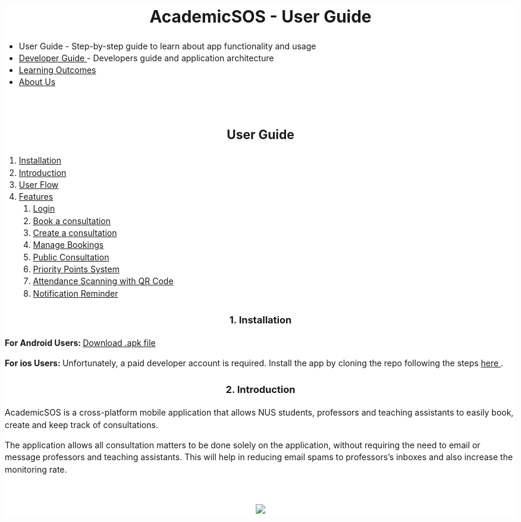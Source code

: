 <h1 align="center"> AcademicSOS - User Guide </h1>

 <ul>
    <li><a> User Guide </a> - Step-by-step guide to learn about app functionality and usage </li>
    <li><a href="https://github.com/marcusleeeugene/AcademicSOS-Orbital-Project/tree/master/AcademicSOS-RN#developerGuide"> Developer Guide </a> - Developers guide and application architecture </li>
    <li><a href="https://github.com/marcusleeeugene/AcademicSOS-Orbital-Project#learningOutcomes"> Learning Outcomes </a></li>
    <li><a href="https://github.com/marcusleeeugene/AcademicSOS-Orbital-Project#aboutUs"> About Us </a></li>
 </ul>
 <br>
   <h2 id="userGuide" align="center"> User Guide </h2>
   <ol>
      <li><a href="#installation">  Installation </a></li>
      <li><a href="#introduction"> Introduction </a></li>
      <li><a href="#userFlow"> User Flow </a></li>
      <li>
         <a href="#features"> Features </a>
         <ol>
            <li><a href="#loginFeature"> Login </a></li>
            <li><a href="#bookConsultFeature"> Book a consultation </a></li>
            <li><a href="#createConsultFeature"> Create a consultation </a></li>
            <li><a href="#manageBookingsFeature"> Manage Bookings </a></li>
            <li><a href="#publicConsultFeature"> Public Consultation </a></li>
            <li><a href="#priorityFeature"> Priority Points System </a></li>
            <li><a href="#attendanceFeature"> Attendance Scanning with QR Code </a></li>
            <li><a href="#notificationFeature"> Notification Reminder </a></li>
         </ol>
      </li>
   </ol>

<h3 id="installation" align="center"> 1. Installation </h4>
  <p>
    <b> For Android Users: </b>
    <a href="https://github.com/marcusleeeugene/AcademicSOS-Orbital-Project/blob/master/AcademicSOS.apk"> Download .apk file</a>
  </p>
  <p>
    <b> For ios Users: </b>
    Unfortunately, a paid developer account is required. Install the app by cloning the repo following the steps
    <a href="https://github.com/marcusleeeugene/AcademicSOS-Orbital-Project/tree/master/AcademicSOS-RN/#settingUp"> here </a>.
  </p>

<h3 id="introduction" align="center"> 2. Introduction </h3>
   <p>
      AcademicSOS is a cross-platform mobile application that allows NUS students, professors and teaching assistants to easily book, create and keep track of consultations.
   </p>
   <p>
      The application allows all consultation matters to be done solely on the application, without requiring the need to email or message professors and teaching assistants. This will help in reducing email spams to professors’s inboxes and also increase the monitoring rate.
   </p>
   <br>
   <p align="center">
     <a href="https://youtu.be/Cylr8NCoRLQ">
       <img src="https://github.com/marcusleeeugene/AcademicSOS-Orbital-Project/blob/master/AcademicSOS-RN/Docs/DocImages/AcademicSOS_VideoGuide.jpg"  height="300">
     </a>
   </p>
